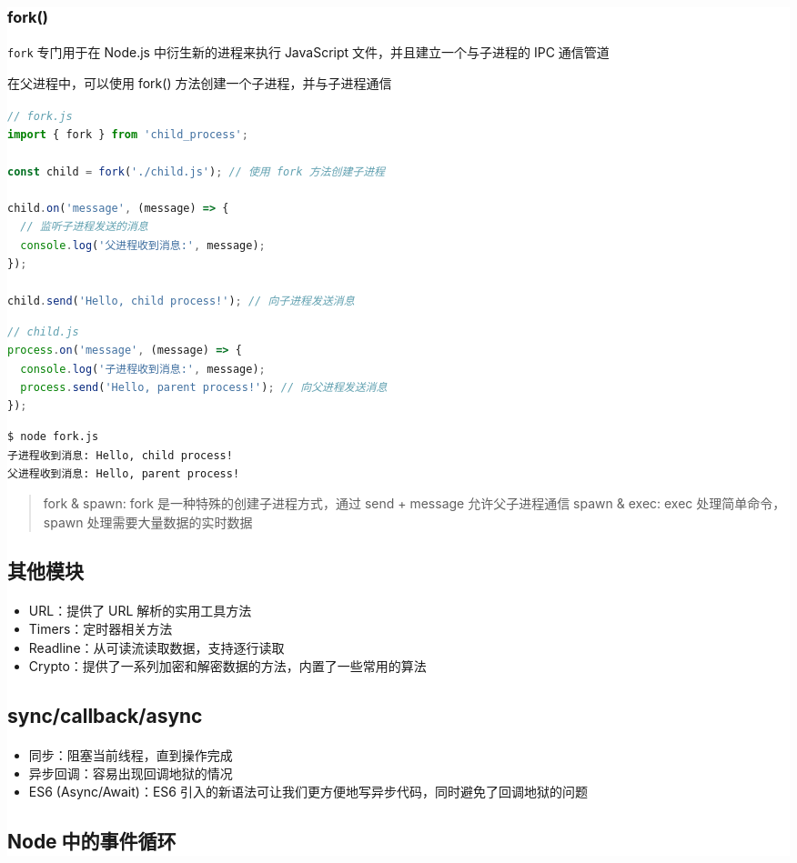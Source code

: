 ### fork()

`fork` 专门用于在 Node.js 中衍生新的进程来执行 JavaScript 文件，并且建立一个与子进程的 IPC 通信管道

在父进程中，可以使用 fork() 方法创建一个子进程，并与子进程通信

```js
// fork.js
import { fork } from 'child_process';

const child = fork('./child.js'); // 使用 fork 方法创建子进程

child.on('message', (message) => {
  // 监听子进程发送的消息
  console.log('父进程收到消息:', message);
});

child.send('Hello, child process!'); // 向子进程发送消息
```

```js
// child.js
process.on('message', (message) => {
  console.log('子进程收到消息:', message);
  process.send('Hello, parent process!'); // 向父进程发送消息
});
```

```bash
$ node fork.js 
子进程收到消息: Hello, child process!
父进程收到消息: Hello, parent process!
```

> fork & spawn: fork 是一种特殊的创建子进程方式，通过 send + message 允许父子进程通信
> spawn & exec: exec 处理简单命令，spawn 处理需要大量数据的实时数据



## 其他模块

- URL：提供了 URL 解析的实用工具方法
- Timers：定时器相关方法
- Readline：从可读流读取数据，支持逐行读取
- Crypto：提供了一系列加密和解密数据的方法，内置了一些常用的算法



## sync/callback/async

- 同步：阻塞当前线程，直到操作完成
- 异步回调：容易出现回调地狱的情况
- ES6 (Async/Await)：ES6 引入的新语法可让我们更方便地写异步代码，同时避免了回调地狱的问题



##  Node 中的事件循环
